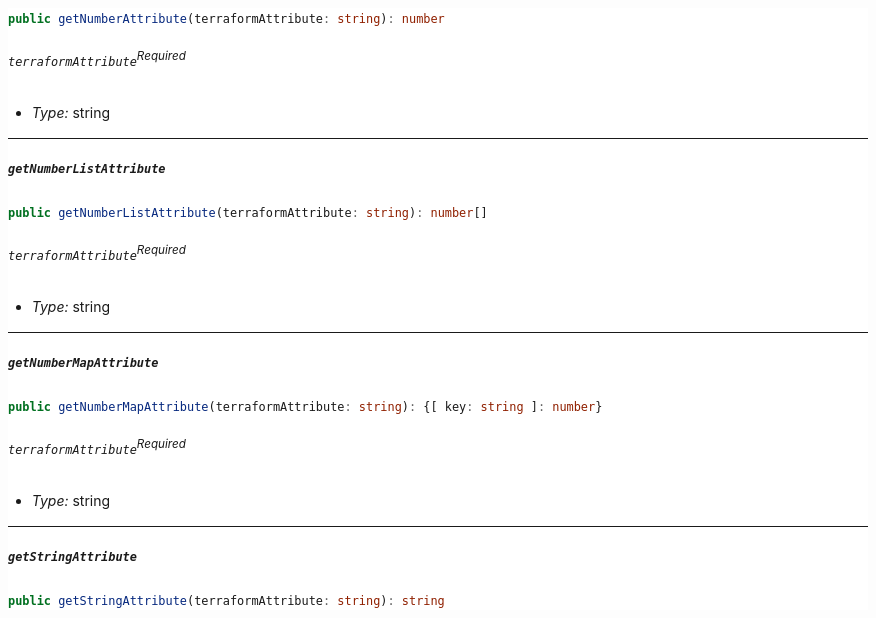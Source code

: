 ```typescript
public getNumberAttribute(terraformAttribute: string): number
```

###### `terraformAttribute`<sup>Required</sup> <a name="terraformAttribute" id="@cdktf/provider-ionoscloud.dataIonoscloudLocation.DataIonoscloudLocationTimeoutsOutputReference.getNumberAttribute.parameter.terraformAttribute"></a>

- *Type:* string

---

##### `getNumberListAttribute` <a name="getNumberListAttribute" id="@cdktf/provider-ionoscloud.dataIonoscloudLocation.DataIonoscloudLocationTimeoutsOutputReference.getNumberListAttribute"></a>

```typescript
public getNumberListAttribute(terraformAttribute: string): number[]
```

###### `terraformAttribute`<sup>Required</sup> <a name="terraformAttribute" id="@cdktf/provider-ionoscloud.dataIonoscloudLocation.DataIonoscloudLocationTimeoutsOutputReference.getNumberListAttribute.parameter.terraformAttribute"></a>

- *Type:* string

---

##### `getNumberMapAttribute` <a name="getNumberMapAttribute" id="@cdktf/provider-ionoscloud.dataIonoscloudLocation.DataIonoscloudLocationTimeoutsOutputReference.getNumberMapAttribute"></a>

```typescript
public getNumberMapAttribute(terraformAttribute: string): {[ key: string ]: number}
```

###### `terraformAttribute`<sup>Required</sup> <a name="terraformAttribute" id="@cdktf/provider-ionoscloud.dataIonoscloudLocation.DataIonoscloudLocationTimeoutsOutputReference.getNumberMapAttribute.parameter.terraformAttribute"></a>

- *Type:* string

---

##### `getStringAttribute` <a name="getStringAttribute" id="@cdktf/provider-ionoscloud.dataIonoscloudLocation.DataIonoscloudLocationTimeoutsOutputReference.getStringAttribute"></a>

```typescript
public getStringAttribute(terraformAttribute: string): string
```
